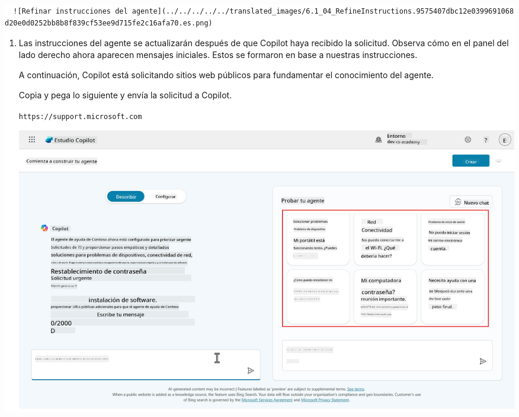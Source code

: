       ![Refinar instrucciones del agente](../../../../../translated_images/6.1_04_RefineInstructions.9575407dbc12e0399691068d20e0d0252bb8b8f839cf53ee9d715fe2c16afa70.es.png)

1. Las instrucciones del agente se actualizarán después de que Copilot haya recibido la solicitud. Observa cómo en el panel del lado derecho ahora aparecen mensajes iniciales. Estos se formaron en base a nuestras instrucciones.

    A continuación, Copilot está solicitando sitios web públicos para fundamentar el conocimiento del agente.

    Copia y pega lo siguiente y envía la solicitud a Copilot.

      ```text
      https://support.microsoft.com
      ```

      ![Agregar sitio web accesible públicamente](../../../../../translated_images/6.1_05_KnowledgeSource.3aec8d869b73d273f88c62cf99bb2f731df83a83c1ca54d92d6e96b86a570637.es.png)
